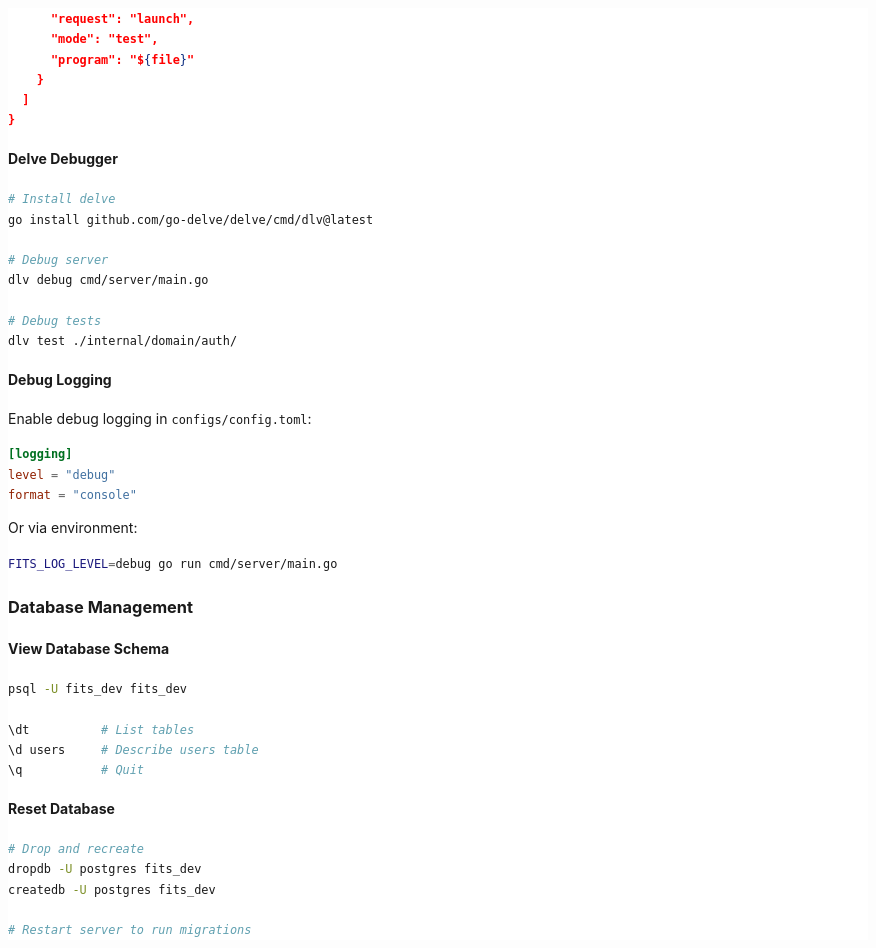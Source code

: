 ```json
      "request": "launch",
      "mode": "test",
      "program": "${file}"
    }
  ]
}
```

#### Delve Debugger

```bash
# Install delve
go install github.com/go-delve/delve/cmd/dlv@latest

# Debug server
dlv debug cmd/server/main.go

# Debug tests
dlv test ./internal/domain/auth/
```

#### Debug Logging

Enable debug logging in `configs/config.toml`:

```toml
[logging]
level = "debug"
format = "console"
```

Or via environment:

```bash
FITS_LOG_LEVEL=debug go run cmd/server/main.go
```

### Database Management

#### View Database Schema

```bash
psql -U fits_dev fits_dev

\dt          # List tables
\d users     # Describe users table
\q           # Quit
```

#### Reset Database

```bash
# Drop and recreate
dropdb -U postgres fits_dev
createdb -U postgres fits_dev

# Restart server to run migrations
```
